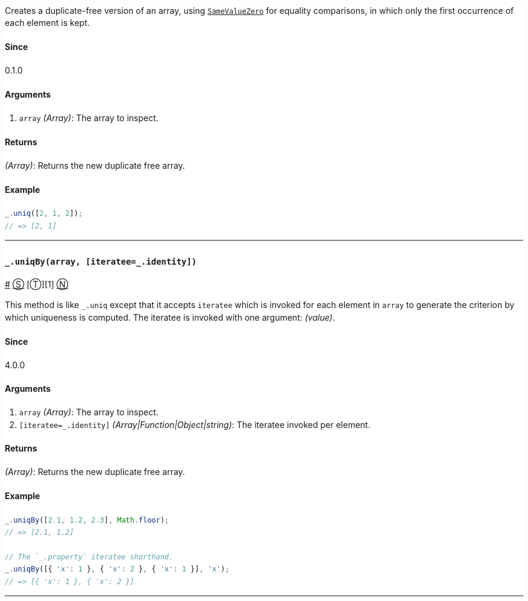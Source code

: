 Creates a duplicate-free version of an array, using
[`SameValueZero`](http://ecma-international.org/ecma-262/6.0/#sec-samevaluezero)
for equality comparisons, in which only the first occurrence of each
element is kept.

#### Since
0.1.0
#### Arguments
1. `array` *(Array)*: The array to inspect.

#### Returns
*(Array)*: Returns the new duplicate free array.

#### Example
```js
_.uniq([2, 1, 2]);
// => [2, 1]
```
* * *





### <a id="_uniqbyarray-iteratee_identity"></a>`_.uniqBy(array, [iteratee=_.identity])`
<a href="#_uniqbyarray-iteratee_identity">#</a> [&#x24C8;](https://github.com/lodash/lodash/blob/4.7.0/lodash.js#L7327 "View in source") [&#x24C9;][1] [&#x24C3;](https://www.npmjs.com/package/lodash.uniqby "See the npm package")

This method is like `_.uniq` except that it accepts `iteratee` which is
invoked for each element in `array` to generate the criterion by which
uniqueness is computed. The iteratee is invoked with one argument: *(value)*.

#### Since
4.0.0
#### Arguments
1. `array` *(Array)*: The array to inspect.
2. `[iteratee=_.identity]` *(Array|Function|Object|string)*: The iteratee invoked per element.

#### Returns
*(Array)*: Returns the new duplicate free array.

#### Example
```js
_.uniqBy([2.1, 1.2, 2.3], Math.floor);
// => [2.1, 1.2]

// The `_.property` iteratee shorthand.
_.uniqBy([{ 'x': 1 }, { 'x': 2 }, { 'x': 1 }], 'x');
// => [{ 'x': 1 }, { 'x': 2 }]
```
* * *
